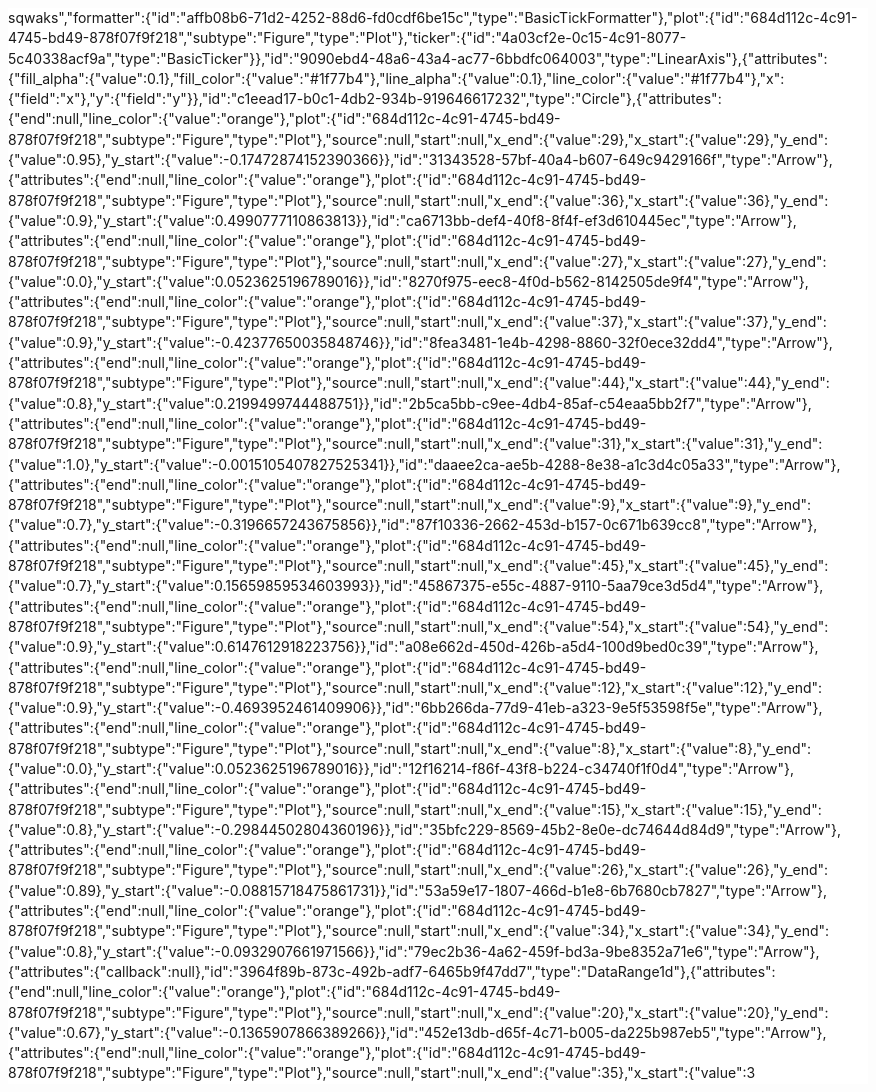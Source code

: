 sqwaks","formatter":{"id":"affb08b6-71d2-4252-88d6-fd0cdf6be15c","type":"BasicTickFormatter"},"plot":{"id":"684d112c-4c91-4745-bd49-878f07f9f218","subtype":"Figure","type":"Plot"},"ticker":{"id":"4a03cf2e-0c15-4c91-8077-5c40338acf9a","type":"BasicTicker"}},"id":"9090ebd4-48a6-43a4-ac77-6bbdfc064003","type":"LinearAxis"},{"attributes":{"fill_alpha":{"value":0.1},"fill_color":{"value":"#1f77b4"},"line_alpha":{"value":0.1},"line_color":{"value":"#1f77b4"},"x":{"field":"x"},"y":{"field":"y"}},"id":"c1eead17-b0c1-4db2-934b-919646617232","type":"Circle"},{"attributes":{"end":null,"line_color":{"value":"orange"},"plot":{"id":"684d112c-4c91-4745-bd49-878f07f9f218","subtype":"Figure","type":"Plot"},"source":null,"start":null,"x_end":{"value":29},"x_start":{"value":29},"y_end":{"value":0.95},"y_start":{"value":-0.17472874152390366}},"id":"31343528-57bf-40a4-b607-649c9429166f","type":"Arrow"},{"attributes":{"end":null,"line_color":{"value":"orange"},"plot":{"id":"684d112c-4c91-4745-bd49-878f07f9f218","subtype":"Figure","type":"Plot"},"source":null,"start":null,"x_end":{"value":36},"x_start":{"value":36},"y_end":{"value":0.9},"y_start":{"value":0.4990777110863813}},"id":"ca6713bb-def4-40f8-8f4f-ef3d610445ec","type":"Arrow"},{"attributes":{"end":null,"line_color":{"value":"orange"},"plot":{"id":"684d112c-4c91-4745-bd49-878f07f9f218","subtype":"Figure","type":"Plot"},"source":null,"start":null,"x_end":{"value":27},"x_start":{"value":27},"y_end":{"value":0.0},"y_start":{"value":0.0523625196789016}},"id":"8270f975-eec8-4f0d-b562-8142505de9f4","type":"Arrow"},{"attributes":{"end":null,"line_color":{"value":"orange"},"plot":{"id":"684d112c-4c91-4745-bd49-878f07f9f218","subtype":"Figure","type":"Plot"},"source":null,"start":null,"x_end":{"value":37},"x_start":{"value":37},"y_end":{"value":0.9},"y_start":{"value":-0.42377650035848746}},"id":"8fea3481-1e4b-4298-8860-32f0ece32dd4","type":"Arrow"},{"attributes":{"end":null,"line_color":{"value":"orange"},"plot":{"id":"684d112c-4c91-4745-bd49-878f07f9f218","subtype":"Figure","type":"Plot"},"source":null,"start":null,"x_end":{"value":44},"x_start":{"value":44},"y_end":{"value":0.8},"y_start":{"value":0.2199499744488751}},"id":"2b5ca5bb-c9ee-4db4-85af-c54eaa5bb2f7","type":"Arrow"},{"attributes":{"end":null,"line_color":{"value":"orange"},"plot":{"id":"684d112c-4c91-4745-bd49-878f07f9f218","subtype":"Figure","type":"Plot"},"source":null,"start":null,"x_end":{"value":31},"x_start":{"value":31},"y_end":{"value":1.0},"y_start":{"value":-0.0015105407827525341}},"id":"daaee2ca-ae5b-4288-8e38-a1c3d4c05a33","type":"Arrow"},{"attributes":{"end":null,"line_color":{"value":"orange"},"plot":{"id":"684d112c-4c91-4745-bd49-878f07f9f218","subtype":"Figure","type":"Plot"},"source":null,"start":null,"x_end":{"value":9},"x_start":{"value":9},"y_end":{"value":0.7},"y_start":{"value":-0.3196657243675856}},"id":"87f10336-2662-453d-b157-0c671b639cc8","type":"Arrow"},{"attributes":{"end":null,"line_color":{"value":"orange"},"plot":{"id":"684d112c-4c91-4745-bd49-878f07f9f218","subtype":"Figure","type":"Plot"},"source":null,"start":null,"x_end":{"value":45},"x_start":{"value":45},"y_end":{"value":0.7},"y_start":{"value":0.15659859534603993}},"id":"45867375-e55c-4887-9110-5aa79ce3d5d4","type":"Arrow"},{"attributes":{"end":null,"line_color":{"value":"orange"},"plot":{"id":"684d112c-4c91-4745-bd49-878f07f9f218","subtype":"Figure","type":"Plot"},"source":null,"start":null,"x_end":{"value":54},"x_start":{"value":54},"y_end":{"value":0.9},"y_start":{"value":0.6147612918223756}},"id":"a08e662d-450d-426b-a5d4-100d9bed0c39","type":"Arrow"},{"attributes":{"end":null,"line_color":{"value":"orange"},"plot":{"id":"684d112c-4c91-4745-bd49-878f07f9f218","subtype":"Figure","type":"Plot"},"source":null,"start":null,"x_end":{"value":12},"x_start":{"value":12},"y_end":{"value":0.9},"y_start":{"value":-0.4693952461409906}},"id":"6bb266da-77d9-41eb-a323-9e5f53598f5e","type":"Arrow"},{"attributes":{"end":null,"line_color":{"value":"orange"},"plot":{"id":"684d112c-4c91-4745-bd49-878f07f9f218","subtype":"Figure","type":"Plot"},"source":null,"start":null,"x_end":{"value":8},"x_start":{"value":8},"y_end":{"value":0.0},"y_start":{"value":0.0523625196789016}},"id":"12f16214-f86f-43f8-b224-c34740f1f0d4","type":"Arrow"},{"attributes":{"end":null,"line_color":{"value":"orange"},"plot":{"id":"684d112c-4c91-4745-bd49-878f07f9f218","subtype":"Figure","type":"Plot"},"source":null,"start":null,"x_end":{"value":15},"x_start":{"value":15},"y_end":{"value":0.8},"y_start":{"value":-0.29844502804360196}},"id":"35bfc229-8569-45b2-8e0e-dc74644d84d9","type":"Arrow"},{"attributes":{"end":null,"line_color":{"value":"orange"},"plot":{"id":"684d112c-4c91-4745-bd49-878f07f9f218","subtype":"Figure","type":"Plot"},"source":null,"start":null,"x_end":{"value":26},"x_start":{"value":26},"y_end":{"value":0.89},"y_start":{"value":-0.08815718475861731}},"id":"53a59e17-1807-466d-b1e8-6b7680cb7827","type":"Arrow"},{"attributes":{"end":null,"line_color":{"value":"orange"},"plot":{"id":"684d112c-4c91-4745-bd49-878f07f9f218","subtype":"Figure","type":"Plot"},"source":null,"start":null,"x_end":{"value":34},"x_start":{"value":34},"y_end":{"value":0.8},"y_start":{"value":-0.0932907661971566}},"id":"79ec2b36-4a62-459f-bd3a-9be8352a71e6","type":"Arrow"},{"attributes":{"callback":null},"id":"3964f89b-873c-492b-adf7-6465b9f47dd7","type":"DataRange1d"},{"attributes":{"end":null,"line_color":{"value":"orange"},"plot":{"id":"684d112c-4c91-4745-bd49-878f07f9f218","subtype":"Figure","type":"Plot"},"source":null,"start":null,"x_end":{"value":20},"x_start":{"value":20},"y_end":{"value":0.67},"y_start":{"value":-0.1365907866389266}},"id":"452e13db-d65f-4c71-b005-da225b987eb5","type":"Arrow"},{"attributes":{"end":null,"line_color":{"value":"orange"},"plot":{"id":"684d112c-4c91-4745-bd49-878f07f9f218","subtype":"Figure","type":"Plot"},"source":null,"start":null,"x_end":{"value":35},"x_start":{"value":3